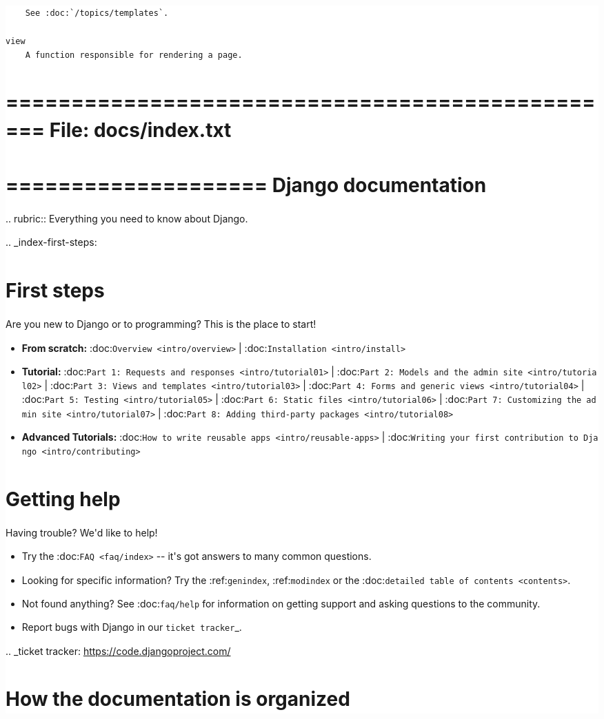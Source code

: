         See :doc:`/topics/templates`.

    view
        A function responsible for rendering a page.


================================================
File: docs/index.txt
================================================
====================
Django documentation
====================

.. rubric:: Everything you need to know about Django.

.. _index-first-steps:

First steps
===========

Are you new to Django or to programming? This is the place to start!

* **From scratch:**
  :doc:`Overview <intro/overview>` |
  :doc:`Installation <intro/install>`

* **Tutorial:**
  :doc:`Part 1: Requests and responses <intro/tutorial01>` |
  :doc:`Part 2: Models and the admin site <intro/tutorial02>` |
  :doc:`Part 3: Views and templates <intro/tutorial03>` |
  :doc:`Part 4: Forms and generic views <intro/tutorial04>` |
  :doc:`Part 5: Testing <intro/tutorial05>` |
  :doc:`Part 6: Static files <intro/tutorial06>` |
  :doc:`Part 7: Customizing the admin site <intro/tutorial07>` |
  :doc:`Part 8: Adding third-party packages <intro/tutorial08>`

* **Advanced Tutorials:**
  :doc:`How to write reusable apps <intro/reusable-apps>` |
  :doc:`Writing your first contribution to Django <intro/contributing>`

Getting help
============

Having trouble? We'd like to help!

* Try the :doc:`FAQ <faq/index>` -- it's got answers to many common questions.

* Looking for specific information? Try the :ref:`genindex`, :ref:`modindex` or
  the :doc:`detailed table of contents <contents>`.

* Not found anything? See :doc:`faq/help` for information on getting support
  and asking questions to the community.

* Report bugs with Django in our `ticket tracker`_.

.. _ticket tracker: https://code.djangoproject.com/

How the documentation is organized
==================================
